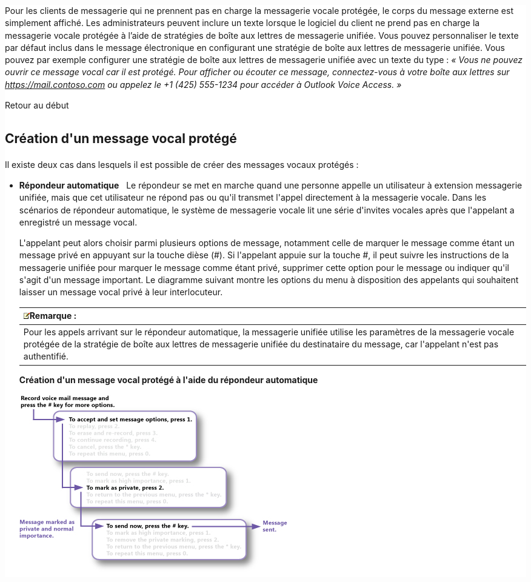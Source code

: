 Pour les clients de messagerie qui ne prennent pas en charge la messagerie vocale protégée, le corps du message externe est simplement affiché. Les administrateurs peuvent inclure un texte lorsque le logiciel du client ne prend pas en charge la messagerie vocale protégée à l’aide de stratégies de boîte aux lettres de messagerie unifiée. Vous pouvez personnaliser le texte par défaut inclus dans le message électronique en configurant une stratégie de boîte aux lettres de messagerie unifiée. Vous pouvez par exemple configurer une stratégie de boîte aux lettres de messagerie unifiée avec un texte du type : *« Vous ne pouvez ouvrir ce message vocal car il est protégé. Pour afficher ou écouter ce message, connectez-vous à votre boîte aux lettres sur https://mail.contoso.com ou appelez le +1 (425) 555-1234 pour accéder à Outlook Voice Access. »*

Retour au début

## Création d'un message vocal protégé

Il existe deux cas dans lesquels il est possible de créer des messages vocaux protégés :

  - **Répondeur automatique**   Le répondeur se met en marche quand une personne appelle un utilisateur à extension messagerie unifiée, mais que cet utilisateur ne répond pas ou qu'il transmet l'appel directement à la messagerie vocale. Dans les scénarios de répondeur automatique, le système de messagerie vocale lit une série d'invites vocales après que l'appelant a enregistré un message vocal.
    
    L'appelant peut alors choisir parmi plusieurs options de message, notamment celle de marquer le message comme étant un message privé en appuyant sur la touche dièse (\#). Si l'appelant appuie sur la touche \#, il peut suivre les instructions de la messagerie unifiée pour marquer le message comme étant privé, supprimer cette option pour le message ou indiquer qu'il s'agit d'un message important. Le diagramme suivant montre les options du menu à disposition des appelants qui souhaitent laisser un message vocal privé à leur interlocuteur.
    
    <table>
    <thead>
    <tr class="header">
    <th><img src="images/JJ159664.note(EXCHG.150).gif" title="Remarque" alt="Remarque" />Remarque :</th>
    </tr>
    </thead>
    <tbody>
    <tr class="odd">
    <td>Pour les appels arrivant sur le répondeur automatique, la messagerie unifiée utilise les paramètres de la messagerie vocale protégée de la stratégie de boîte aux lettres de messagerie unifiée du destinataire du message, car l'appelant n'est pas authentifié.</td>
    </tr>
    </tbody>
    </table>
    
    **Création d'un message vocal protégé à l'aide du répondeur automatique**
    
    ![Créer des messages vocaux protégés à l’aide du répondeur automatique](images/Dd351041.4e9f50bf-5066-4d0a-b3eb-0515a2fc4560(EXCHG.150).jpg "Créer des messages vocaux protégés à l’aide du répondeur automatique")  
